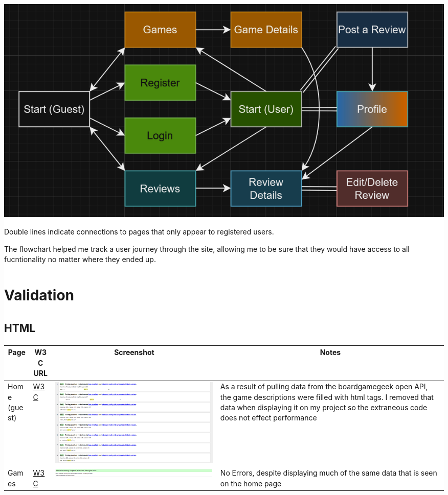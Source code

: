 ![Flowchart](https://github.com/StefanWout/The-Board-Game-Chronicle/blob/main/assets/User%20flow%20chart.png)

Double lines indicate connections to pages that only appear to registered users.

The flowchart helped me track a user journey through the site, allowing me to be sure that they would have access to all fucntionality no matter where they ended up.

# Validation
## HTML

| Page | W3C URL | Screenshot | Notes |
| --- | --- | --- | --- |
| Home (guest) | [W3C](https://validator.w3.org/nu/?doc=https%3A%2F%2Fthe-board-game-chronicle-8588bc8b62ba.herokuapp.com%2F) | ![home page validate](https://github.com/StefanWout/The-Board-Game-Chronicle/blob/main/assets/errors%20index.png) | As a result of pulling data from the boardgamegeek open API, the game descriptions were filled with html tags. I removed that data when displaying it on my project so the extraneous code does not effect performance |
| Games | [W3C](https://validator.w3.org/nu/?doc=https%3A%2F%2Fthe-board-game-chronicle-8588bc8b62ba.herokuapp.com%2Fgames%2F) | ![Games page](https://github.com/StefanWout/The-Board-Game-Chronicle/blob/main/assets/errors%20games.png) | No Errors, despite displaying much of the same data that is seen on the home page |
